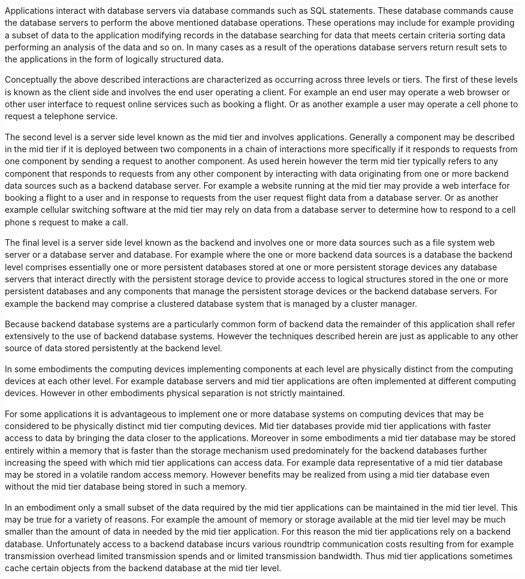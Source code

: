 Applications interact with database servers via database commands such as SQL statements. These database commands cause the database servers to perform the above mentioned database operations. These operations may include for example providing a subset of data to the application modifying records in the database searching for data that meets certain criteria sorting data performing an analysis of the data and so on. In many cases as a result of the operations database servers return result sets to the applications in the form of logically structured data.

Conceptually the above described interactions are characterized as occurring across three levels or tiers. The first of these levels is known as the client side and involves the end user operating a client. For example an end user may operate a web browser or other user interface to request online services such as booking a flight. Or as another example a user may operate a cell phone to request a telephone service.

The second level is a server side level known as the mid tier and involves applications. Generally a component may be described in the mid tier if it is deployed between two components in a chain of interactions more specifically if it responds to requests from one component by sending a request to another component. As used herein however the term mid tier typically refers to any component that responds to requests from any other component by interacting with data originating from one or more backend data sources such as a backend database server. For example a website running at the mid tier may provide a web interface for booking a flight to a user and in response to requests from the user request flight data from a database server. Or as another example cellular switching software at the mid tier may rely on data from a database server to determine how to respond to a cell phone s request to make a call.

The final level is a server side level known as the backend and involves one or more data sources such as a file system web server or a database server and database. For example where the one or more backend data sources is a database the backend level comprises essentially one or more persistent databases stored at one or more persistent storage devices any database servers that interact directly with the persistent storage device to provide access to logical structures stored in the one or more persistent databases and any components that manage the persistent storage devices or the backend database servers. For example the backend may comprise a clustered database system that is managed by a cluster manager.

Because backend database systems are a particularly common form of backend data the remainder of this application shall refer extensively to the use of backend database systems. However the techniques described herein are just as applicable to any other source of data stored persistently at the backend level.

In some embodiments the computing devices implementing components at each level are physically distinct from the computing devices at each other level. For example database servers and mid tier applications are often implemented at different computing devices. However in other embodiments physical separation is not strictly maintained.

For some applications it is advantageous to implement one or more database systems on computing devices that may be considered to be physically distinct mid tier computing devices. Mid tier databases provide mid tier applications with faster access to data by bringing the data closer to the applications. Moreover in some embodiments a mid tier database may be stored entirely within a memory that is faster than the storage mechanism used predominately for the backend databases further increasing the speed with which mid tier applications can access data. For example data representative of a mid tier database may be stored in a volatile random access memory. However benefits may be realized from using a mid tier database even without the mid tier database being stored in such a memory.

In an embodiment only a small subset of the data required by the mid tier applications can be maintained in the mid tier level. This may be true for a variety of reasons. For example the amount of memory or storage available at the mid tier level may be much smaller than the amount of data in needed by the mid tier application. For this reason the mid tier applications rely on a backend database. Unfortunately access to a backend database incurs various roundtrip communication costs resulting from for example transmission overhead limited transmission spends and or limited transmission bandwidth. Thus mid tier applications sometimes cache certain objects from the backend database at the mid tier level.
